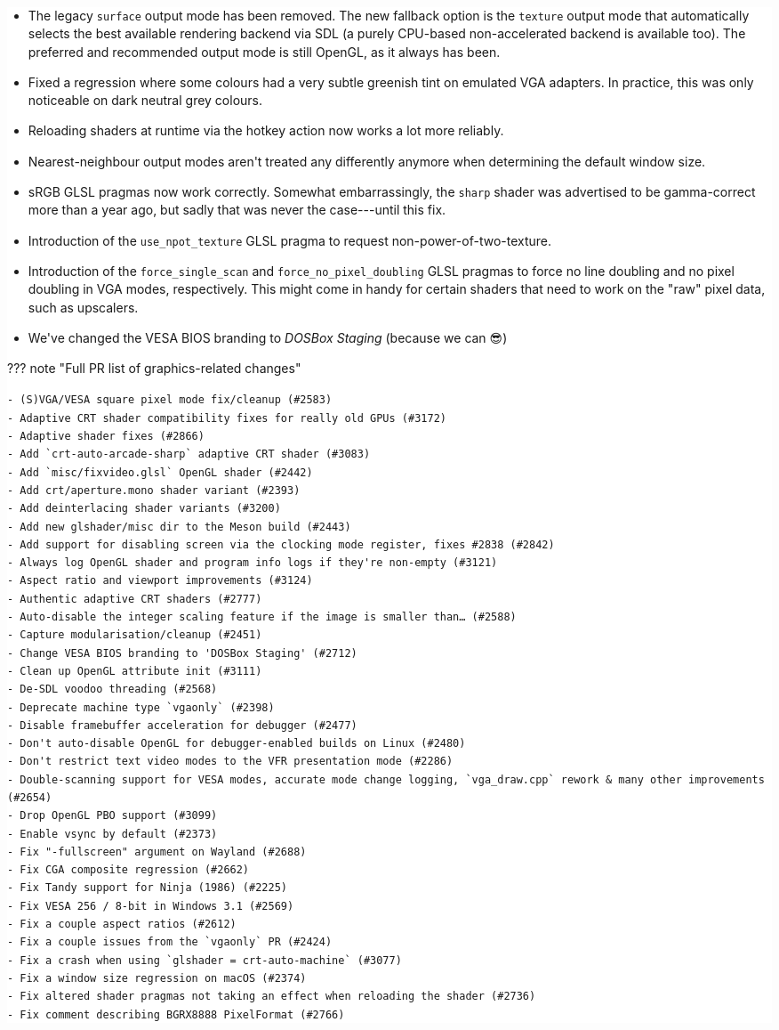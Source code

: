 - The legacy `surface` output mode has been removed. The new fallback option
  is the `texture` output mode that automatically selects the best
  available rendering backend via SDL (a purely CPU-based non-accelerated
  backend is available too). The preferred and recommended output mode is
  still OpenGL, as it always has been.

- Fixed a regression where some colours had a very subtle greenish tint on
  emulated VGA adapters. In practice, this was only noticeable on dark neutral
  grey colours.

- Reloading shaders at runtime via the hotkey action now works a lot more
  reliably.

- Nearest-neighbour output modes aren't treated any differently anymore when
  determining the default window size.

- sRGB GLSL pragmas now work correctly. Somewhat embarrassingly, the `sharp`
  shader was advertised to be gamma-correct more than a year ago, but sadly
  that was never the case---until this fix.

- Introduction of the `use_npot_texture` GLSL pragma to request non-power-of-two-texture.

- Introduction of the `force_single_scan` and `force_no_pixel_doubling` GLSL
  pragmas to force no line doubling and no pixel doubling in VGA modes,
  respectively. This might come in handy for certain shaders that need to work
  on the "raw" pixel data, such as upscalers.

- We've changed the VESA BIOS branding to _DOSBox Staging_ (because we can
  :sunglasses:)


??? note "Full PR list of graphics-related changes"

    - (S)VGA/VESA square pixel mode fix/cleanup (#2583)
    - Adaptive CRT shader compatibility fixes for really old GPUs (#3172)
    - Adaptive shader fixes (#2866)
    - Add `crt-auto-arcade-sharp` adaptive CRT shader (#3083)
    - Add `misc/fixvideo.glsl` OpenGL shader (#2442)
    - Add crt/aperture.mono shader variant (#2393)
    - Add deinterlacing shader variants (#3200)
    - Add new glshader/misc dir to the Meson build (#2443)
    - Add support for disabling screen via the clocking mode register, fixes #2838 (#2842)
    - Always log OpenGL shader and program info logs if they're non-empty (#3121)
    - Aspect ratio and viewport improvements (#3124)
    - Authentic adaptive CRT shaders (#2777)
    - Auto-disable the integer scaling feature if the image is smaller than… (#2588)
    - Capture modularisation/cleanup (#2451)
    - Change VESA BIOS branding to 'DOSBox Staging' (#2712)
    - Clean up OpenGL attribute init (#3111)
    - De-SDL voodoo threading (#2568)
    - Deprecate machine type `vgaonly` (#2398)
    - Disable framebuffer acceleration for debugger (#2477)
    - Don't auto-disable OpenGL for debugger-enabled builds on Linux (#2480)
    - Don't restrict text video modes to the VFR presentation mode (#2286)
    - Double-scanning support for VESA modes, accurate mode change logging, `vga_draw.cpp` rework & many other improvements (#2654)
    - Drop OpenGL PBO support (#3099)
    - Enable vsync by default (#2373)
    - Fix "-fullscreen" argument on Wayland (#2688)
    - Fix CGA composite regression (#2662)
    - Fix Tandy support for Ninja (1986) (#2225)
    - Fix VESA 256 / 8-bit in Windows 3.1 (#2569)
    - Fix a couple aspect ratios (#2612)
    - Fix a couple issues from the `vgaonly` PR (#2424)
    - Fix a crash when using `glshader = crt-auto-machine` (#3077)
    - Fix a window size regression on macOS (#2374)
    - Fix altered shader pragmas not taking an effect when reloading the shader (#2736)
    - Fix comment describing BGRX8888 PixelFormat (#2766)